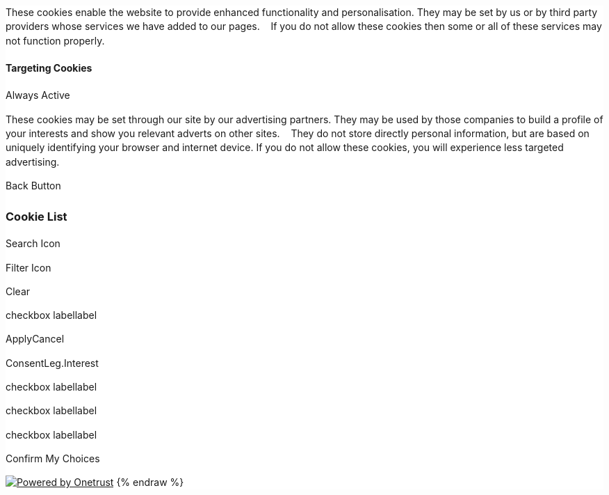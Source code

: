 These cookies enable the website to provide enhanced functionality and personalisation. They may be set by us or by third party providers whose services we have added to our pages.    If you do not allow these cookies then some or all of these services may not function properly.

#### Targeting Cookies

Always Active

These cookies may be set through our site by our advertising partners. They may be used by those companies to build a profile of your interests and show you relevant adverts on other sites.    They do not store directly personal information, but are based on uniquely identifying your browser and internet device. If you do not allow these cookies, you will experience less targeted advertising.

Back Button

### Cookie List

Search Icon

Filter Icon

Clear

checkbox labellabel

ApplyCancel

ConsentLeg.Interest

checkbox labellabel

checkbox labellabel

checkbox labellabel

Confirm My Choices

[![Powered by Onetrust](https://cdn.cookielaw.org/logos/static/powered_by_logo.svg)](https://www.onetrust.com/products/cookie-consent/)
{% endraw %}
